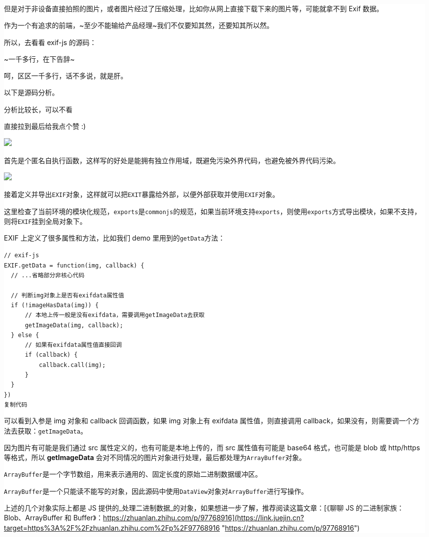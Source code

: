 但是对于非设备直接拍照的图片，或者图片经过了压缩处理，比如你从网上直接下载下来的图片等，可能就拿不到 Exif 数据。

作为一个有追求的前端，~至少不能输给产品经理~我们不仅要知其然，还要知其所以然。

所以，去看看 exif-js 的源码：

~一千多行，在下告辞~

呵，区区一千多行，话不多说，就是肝。

以下是源码分析。

分析比较长，可以不看

直接拉到最后给我点个赞 :)

![](https://p3-juejin.byteimg.com/tos-cn-i-k3u1fbpfcp/d5630ca2fa334b1d85ba23e0339d23a5~tplv-k3u1fbpfcp-watermark.awebp)

首先是个匿名自执行函数，这样写的好处是能拥有独立作用域，既避免污染外界代码，也避免被外界代码污染。

![](https://p3-juejin.byteimg.com/tos-cn-i-k3u1fbpfcp/a210cbdcc86b4355a8506c9e854cf479~tplv-k3u1fbpfcp-watermark.awebp)

接着定义并导出`EXIF`对象，这样就可以把`EXIT`暴露给外部，以便外部获取并使用`EXIF`对象。

这里检查了当前环境的模块化规范，`exports`是`commonjs`的规范，如果当前环境支持`exports`，则使用`exports`方式导出模块，如果不支持，则将`EXIF`挂到全局对象下。

EXIF 上定义了很多属性和方法，比如我们 demo 里用到的`getData`方法：

```
// exif-js
EXIF.getData = function(img, callback) {
  // ...省略部分非核心代码
  
  // 判断img对象上是否有exifdata属性值
  if (!imageHasData(img)) {
      // 本地上传一般是没有exifdata，需要调用getImageData去获取
      getImageData(img, callback);
  } else {
      // 如果有exifdata属性值直接回调
      if (callback) {
          callback.call(img);
      }
  }
})
复制代码
```

可以看到入参是 img 对象和 callback 回调函数，如果 img 对象上有 exifdata 属性值，则直接调用 callback，如果没有，则需要调一个方法去获取：`getImageData`。

因为图片有可能是我们通过 src 属性定义的，也有可能是本地上传的，而 src 属性值有可能是 base64 格式，也可能是 blob 或 http/https 等格式，所以 **getImageData** 会对不同情况的图片对象进行处理，最后都处理为`ArrayBuffer`对象。

`ArrayBuffer`是一个字节数组，用来表示通用的、固定长度的原始二进制数据缓冲区。

`ArrayBuffer`是一个只能读不能写的对象，因此源码中使用`DataView`对象对`ArrayBuffer`进行写操作。

上述的几个对象实际上都是 JS 提供的_处理二进制数据_的对象，如果想进一步了解，推荐阅读这篇文章：[《聊聊 JS 的二进制家族：Blob、ArrayBuffer 和 Buffer》：https://zhuanlan.zhihu.com/p/97768916](https://link.juejin.cn?target=https%3A%2F%2Fzhuanlan.zhihu.com%2Fp%2F97768916 "https://zhuanlan.zhihu.com/p/97768916")
